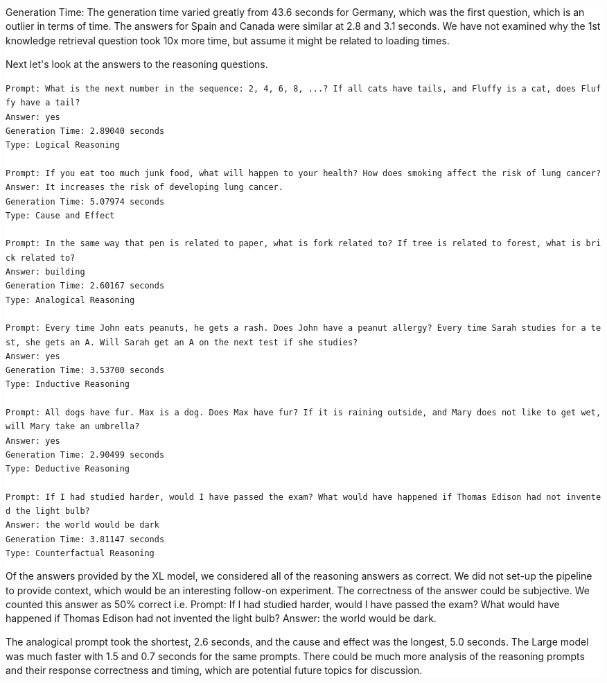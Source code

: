Generation Time: The generation time varied greatly from 43.6 seconds for Germany, which was the first question, which is an outlier in terms of time.  The answers for Spain and Canada were similar at 2.8 and 3.1 seconds.   We have not examined why the 1st knowledge retrieval question took 10x more time, but assume it might be related to loading times.

Next let's look at the answers to the reasoning questions.

```
Prompt: What is the next number in the sequence: 2, 4, 6, 8, ...? If all cats have tails, and Fluffy is a cat, does Fluffy have a tail?
Answer: yes
Generation Time: 2.89040 seconds
Type: Logical Reasoning

Prompt: If you eat too much junk food, what will happen to your health? How does smoking affect the risk of lung cancer?
Answer: It increases the risk of developing lung cancer.
Generation Time: 5.07974 seconds
Type: Cause and Effect

Prompt: In the same way that pen is related to paper, what is fork related to? If tree is related to forest, what is brick related to?
Answer: building
Generation Time: 2.60167 seconds
Type: Analogical Reasoning

Prompt: Every time John eats peanuts, he gets a rash. Does John have a peanut allergy? Every time Sarah studies for a test, she gets an A. Will Sarah get an A on the next test if she studies?
Answer: yes
Generation Time: 3.53700 seconds
Type: Inductive Reasoning

Prompt: All dogs have fur. Max is a dog. Does Max have fur? If it is raining outside, and Mary does not like to get wet, will Mary take an umbrella?
Answer: yes
Generation Time: 2.90499 seconds
Type: Deductive Reasoning

Prompt: If I had studied harder, would I have passed the exam? What would have happened if Thomas Edison had not invented the light bulb?
Answer: the world would be dark
Generation Time: 3.81147 seconds
Type: Counterfactual Reasoning
```
Of the answers provided by the XL model, we considered all of the reasoning answers as correct.  We did not set-up the pipeline to provide context, which would be an interesting follow-on experiment.  The correctness of the answer could be subjective.  We counted this answer as 50% correct i.e.  Prompt: If I had studied harder, would I have passed the exam? What would have happened if Thomas Edison had not invented the light bulb? Answer: the world would be dark.  

The analogical prompt took the shortest, 2.6 seconds, and the cause and effect was the longest, 5.0 seconds.   The Large model was much faster with 1.5 and 0.7 seconds for the same prompts.   There could be much more analysis of the reasoning prompts and their response correctness and timing, which are potential future topics for discussion. 

